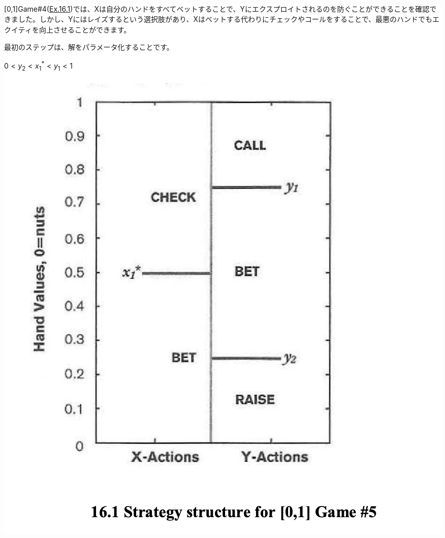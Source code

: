\[0,1\]Game\#4([Ex.16.1](/chapter16/main.md#ex161-01game4))では、Xは自分のハンドをすべてベットすることで、Yにエクスプロイトされるのを防ぐことができることを確認できました。しかし、Yにはレイズするという選択肢があり、Xはベットする代わりにチェックやコールをすることで、最悪のハンドでもエクイティを向上させることができます。

最初のステップは、解をパラメータ化することです。

$0 < y_2 < x_1^\ast < y_1 < 1$

![strategy-structure-for-01-game-5](/resources/img/chapter16/main/strategy-structure-for-01-game-5.png)

